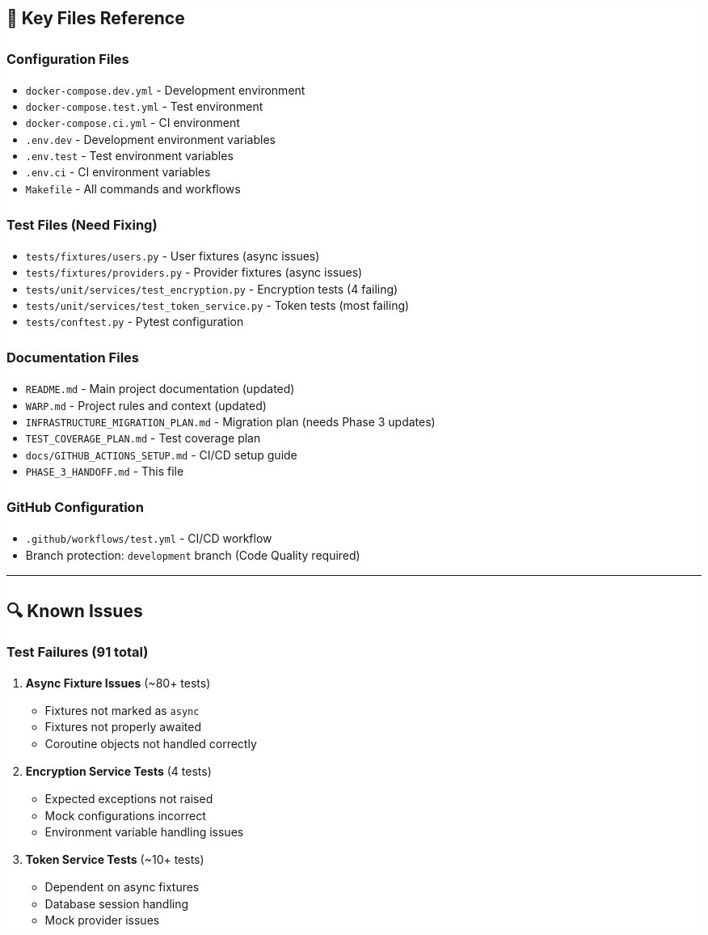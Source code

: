 
## 📁 Key Files Reference

### Configuration Files
- `docker-compose.dev.yml` - Development environment
- `docker-compose.test.yml` - Test environment
- `docker-compose.ci.yml` - CI environment
- `.env.dev` - Development environment variables
- `.env.test` - Test environment variables
- `.env.ci` - CI environment variables
- `Makefile` - All commands and workflows

### Test Files (Need Fixing)
- `tests/fixtures/users.py` - User fixtures (async issues)
- `tests/fixtures/providers.py` - Provider fixtures (async issues)
- `tests/unit/services/test_encryption.py` - Encryption tests (4 failing)
- `tests/unit/services/test_token_service.py` - Token tests (most failing)
- `tests/conftest.py` - Pytest configuration

### Documentation Files
- `README.md` - Main project documentation (updated)
- `WARP.md` - Project rules and context (updated)
- `INFRASTRUCTURE_MIGRATION_PLAN.md` - Migration plan (needs Phase 3 updates)
- `TEST_COVERAGE_PLAN.md` - Test coverage plan
- `docs/GITHUB_ACTIONS_SETUP.md` - CI/CD setup guide
- `PHASE_3_HANDOFF.md` - This file

### GitHub Configuration
- `.github/workflows/test.yml` - CI/CD workflow
- Branch protection: `development` branch (Code Quality required)

---

## 🔍 Known Issues

### Test Failures (91 total)
1. **Async Fixture Issues** (~80+ tests)
   - Fixtures not marked as `async`
   - Fixtures not properly awaited
   - Coroutine objects not handled correctly

2. **Encryption Service Tests** (4 tests)
   - Expected exceptions not raised
   - Mock configurations incorrect
   - Environment variable handling issues

3. **Token Service Tests** (~10+ tests)
   - Dependent on async fixtures
   - Database session handling
   - Mock provider issues
